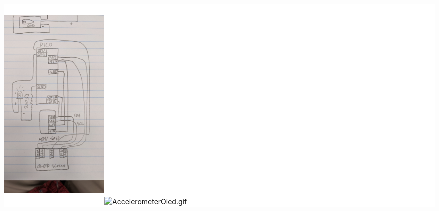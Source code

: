 <img src="images/accelerometerOledWiring.jpg" alt="AccelerometerOledWiring.jpg" width="200" height="400"><img src="images/accelerometerOled.gif" alt="AccelerometerOled.gif" width="600" height="400">
